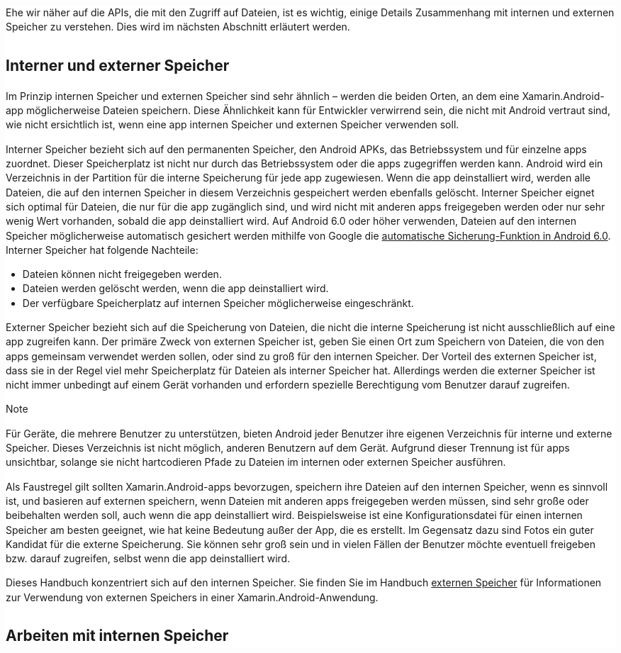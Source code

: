 Ehe wir näher auf die APIs, die mit den Zugriff auf Dateien, ist es wichtig, einige Details Zusammenhang mit internen und externen Speicher zu verstehen. Dies wird im nächsten Abschnitt erläutert werden.

## <a name="internal-vs-external-storage"></a>Interner und externer Speicher

Im Prinzip internen Speicher und externen Speicher sind sehr ähnlich &ndash; werden die beiden Orten, an dem eine Xamarin.Android-app möglicherweise Dateien speichern. Diese Ähnlichkeit kann für Entwickler verwirrend sein, die nicht mit Android vertraut sind, wie nicht ersichtlich ist, wenn eine app internen Speicher und externen Speicher verwenden soll.

Interner Speicher bezieht sich auf den permanenten Speicher, den Android APKs, das Betriebssystem und für einzelne apps zuordnet. Dieser Speicherplatz ist nicht nur durch das Betriebssystem oder die apps zugegriffen werden kann. Android wird ein Verzeichnis in der Partition für die interne Speicherung für jede app zugewiesen. Wenn die app deinstalliert wird, werden alle Dateien, die auf den internen Speicher in diesem Verzeichnis gespeichert werden ebenfalls gelöscht. Interner Speicher eignet sich optimal für Dateien, die nur für die app zugänglich sind, und wird nicht mit anderen apps freigegeben werden oder nur sehr wenig Wert vorhanden, sobald die app deinstalliert wird. Auf Android 6.0 oder höher verwenden, Dateien auf den internen Speicher möglicherweise automatisch gesichert werden mithilfe von Google die [automatische Sicherung-Funktion in Android 6.0](https://developer.android.com/guide/topics/data/autobackup). Interner Speicher hat folgende Nachteile:

* Dateien können nicht freigegeben werden.
* Dateien werden gelöscht werden, wenn die app deinstalliert wird.
* Der verfügbare Speicherplatz auf internen Speicher möglicherweise eingeschränkt.

Externer Speicher bezieht sich auf die Speicherung von Dateien, die nicht die interne Speicherung ist nicht ausschließlich auf eine app zugreifen kann. Der primäre Zweck von externen Speicher ist, geben Sie einen Ort zum Speichern von Dateien, die von den apps gemeinsam verwendet werden sollen, oder sind zu groß für den internen Speicher. Der Vorteil des externen Speicher ist, dass sie in der Regel viel mehr Speicherplatz für Dateien als interner Speicher hat. Allerdings werden die externer Speicher ist nicht immer unbedingt auf einem Gerät vorhanden und erfordern spezielle Berechtigung vom Benutzer darauf zugreifen.

> [!NOTE]
> Für Geräte, die mehrere Benutzer zu unterstützen, bieten Android jeder Benutzer ihre eigenen Verzeichnis für interne und externe Speicher. Dieses Verzeichnis ist nicht möglich, anderen Benutzern auf dem Gerät. Aufgrund dieser Trennung ist für apps unsichtbar, solange sie nicht hartcodieren Pfade zu Dateien im internen oder externen Speicher ausführen.

Als Faustregel gilt sollten Xamarin.Android-apps bevorzugen, speichern ihre Dateien auf den internen Speicher, wenn es sinnvoll ist, und basieren auf externen speichern, wenn Dateien mit anderen apps freigegeben werden müssen, sind sehr große oder beibehalten werden soll, auch wenn die app deinstalliert wird. Beispielsweise ist eine Konfigurationsdatei für einen internen Speicher am besten geeignet, wie hat keine Bedeutung außer der App, die es erstellt.  Im Gegensatz dazu sind Fotos ein guter Kandidat für die externe Speicherung. Sie können sehr groß sein und in vielen Fällen der Benutzer möchte eventuell freigeben bzw. darauf zugreifen, selbst wenn die app deinstalliert wird.

Dieses Handbuch konzentriert sich auf den internen Speicher. Sie finden Sie im Handbuch [externen Speicher](~/android/platform/files/external-storage.md) für Informationen zur Verwendung von externen Speichers in einer Xamarin.Android-Anwendung.

## <a name="working-with-internal-storage"></a>Arbeiten mit internen Speicher
